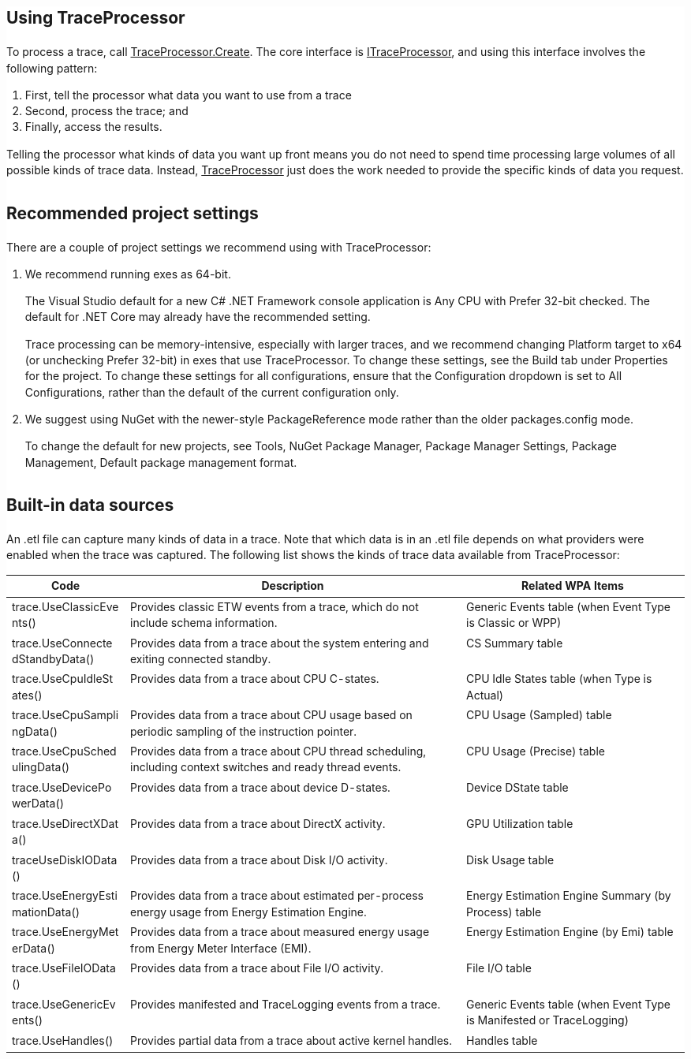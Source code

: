 ## Using TraceProcessor

To process a trace, call [TraceProcessor.Create](xref:Microsoft.Windows.EventTracing.TraceProcessor.Create%2A). The core interface is [ITraceProcessor](xref:Microsoft.Windows.EventTracing.ITraceProcessor), and using this interface involves the following pattern:

1. First, tell the processor what data you want to use from a trace
2. Second, process the trace; and
3. Finally, access the results.

Telling the processor what kinds of data you want up front means you do not need to spend time processing large volumes of all possible kinds of trace data. Instead, [TraceProcessor](xref:Microsoft.Windows.EventTracing.TraceProcessor) just does the work needed to provide the specific kinds of data you request.

## Recommended project settings

There are a couple of project settings we recommend using with TraceProcessor:

1. We recommend running exes as 64-bit.

    The Visual Studio default for a new C# .NET Framework console application is Any CPU with Prefer 32-bit checked. The default for .NET Core may already have the recommended setting.

    Trace processing can be memory-intensive, especially with larger traces, and we recommend changing Platform target to x64 (or unchecking Prefer 32-bit) in exes that use TraceProcessor. To change these settings, see the Build tab under Properties for the project. To change these settings for all configurations, ensure that the Configuration dropdown is set to All Configurations, rather than the default of the current configuration only.

2. We suggest using NuGet with the newer-style PackageReference mode rather than the older packages.config mode.

    To change the default for new projects, see Tools, NuGet Package Manager, Package Manager Settings, Package Management, Default package management format.

## Built-in data sources

An .etl file can capture many kinds of data in a trace. Note that which data is in an .etl file depends on what providers were enabled when the trace was captured. The following list shows the kinds of trace data available from TraceProcessor:

| Code                                      | Description                                                                                                                | Related WPA Items                                                    |
|-------------------------------------------|----------------------------------------------------------------------------------------------------------------------------|----------------------------------------------------------------------|
| trace.UseClassicEvents()                  | Provides classic ETW events from a trace, which do not include schema information.                                         | Generic Events table (when Event Type is Classic or WPP)             |
| trace.UseConnectedStandbyData()           | Provides data from a trace about the system entering and exiting connected standby.                                        | CS Summary table                                                     |
| trace.UseCpuIdleStates()                  | Provides data from a trace about CPU C-states.                                                                             | CPU Idle States table (when Type is Actual)                          |
| trace.UseCpuSamplingData()                | Provides data from a trace about CPU usage based on periodic sampling of the instruction pointer.                          | CPU Usage (Sampled) table                                            |
| trace.UseCpuSchedulingData()              | Provides data from a trace about CPU thread scheduling, including context switches and ready thread events.                | CPU Usage (Precise) table                                            |
| trace.UseDevicePowerData()                | Provides data from a trace about device D-states.                                                                          | Device DState table                                                  |
| trace.UseDirectXData()                    | Provides data from a trace about DirectX activity.                                                                         | GPU Utilization table                                                |
| traceUseDiskIOData()                      | Provides data from a trace about Disk I/O activity.                                                                        | Disk Usage table                                                     |
| trace.UseEnergyEstimationData()           | Provides data from a trace about estimated per-process energy usage from Energy Estimation Engine.                         | Energy Estimation Engine Summary (by Process) table                  |
| trace.UseEnergyMeterData()                | Provides data from a trace about measured energy usage from Energy Meter Interface (EMI).                                  | Energy Estimation Engine (by Emi) table                              |
| trace.UseFileIOData()                     | Provides data from a trace about File I/O activity.                                                                        | File I/O table                                                       |
| trace.UseGenericEvents()                  | Provides manifested and TraceLogging events from a trace.                                                                  | Generic Events table (when Event Type is Manifested or TraceLogging) |
| trace.UseHandles()                        | Provides partial data from a trace about active kernel handles.                                                            | Handles table                                                        |